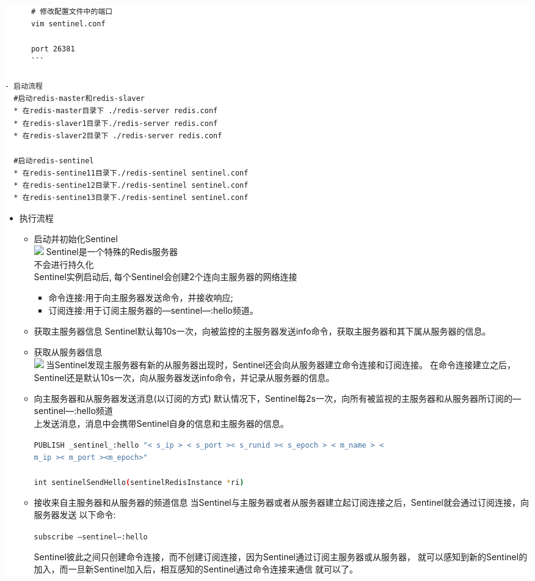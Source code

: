 		  # 修改配置文件中的端口  
		  vim sentinel.conf  
		    
		  port 26381  
		  ```

	- 启动流程
	  #启动redis-master和redis-slaver  
	  * 在redis-master目录下 ./redis-server redis.conf  
	  * 在redis-slaver1目录下./redis-server redis.conf  
	  * 在redis-slaver2目录下 ./redis-server redis.conf   
	    
	  #启动redis-sentinel  
	  * 在redis-sentine11目录下./redis-sentinel sentinel.conf  
	  * 在redis-sentine12目录下./redis-sentinel sentinel.conf   
	  * 在redis-sentine13目录下./redis-sentinel sentinel.conf

- 执行流程

	- 启动并初始化Sentinel<br>
![](assets/DF1DE638-37BE-4FF5-B955-7BC517F2C9E5.png)
	  Sentinel是一个特殊的Redis服务器  
	  不会进行持久化  
	  Sentinel实例启动后, 每个Sentinel会创建2个连向主服务器的网络连接  
	  * 命令连接:用于向主服务器发送命令，并接收响应;   
	  * 订阅连接:用于订阅主服务器的—sentinel—:hello频道。

	- 获取主服务器信息
	  Sentinel默认每10s一次，向被监控的主服务器发送info命令，获取主服务器和其下属从服务器的信息。

	- 获取从服务器信息<br>
![](assets/4438215F-7073-46D7-A8B9-354C2366D691.png)
	  当Sentinel发现主服务器有新的从服务器出现时，Sentinel还会向从服务器建立命令连接和订阅连接。 在命令连接建立之后，Sentinel还是默认10s一次，向从服务器发送info命令，并记录从服务器的信息。

	- 向主服务器和从服务器发送消息(以订阅的方式)
	  默认情况下，Sentinel每2s一次，向所有被监视的主服务器和从服务器所订阅的—sentinel—:hello频道  
	  上发送消息，消息中会携带Sentinel自身的信息和主服务器的信息。  
	    
	  ```sh  
	  PUBLISH _sentinel_:hello "< s_ip > < s_port >< s_runid >< s_epoch > < m_name > <  
	  m_ip >< m_port ><m_epoch>"  
	    
	  int sentinelSendHello(sentinelRedisInstance *ri)   
	  ```

	- 接收来自主服务器和从服务器的频道信息
	  当Sentinel与主服务器或者从服务器建立起订阅连接之后，Sentinel就会通过订阅连接，向服务器发送 以下命令:  
	  ```sh  
	  subscribe —sentinel—:hello  
	  ```  
	  Sentinel彼此之间只创建命令连接，而不创建订阅连接，因为Sentinel通过订阅主服务器或从服务器， 就可以感知到新的Sentinel的加入，而一旦新Sentinel加入后，相互感知的Sentinel通过命令连接来通信 就可以了。
